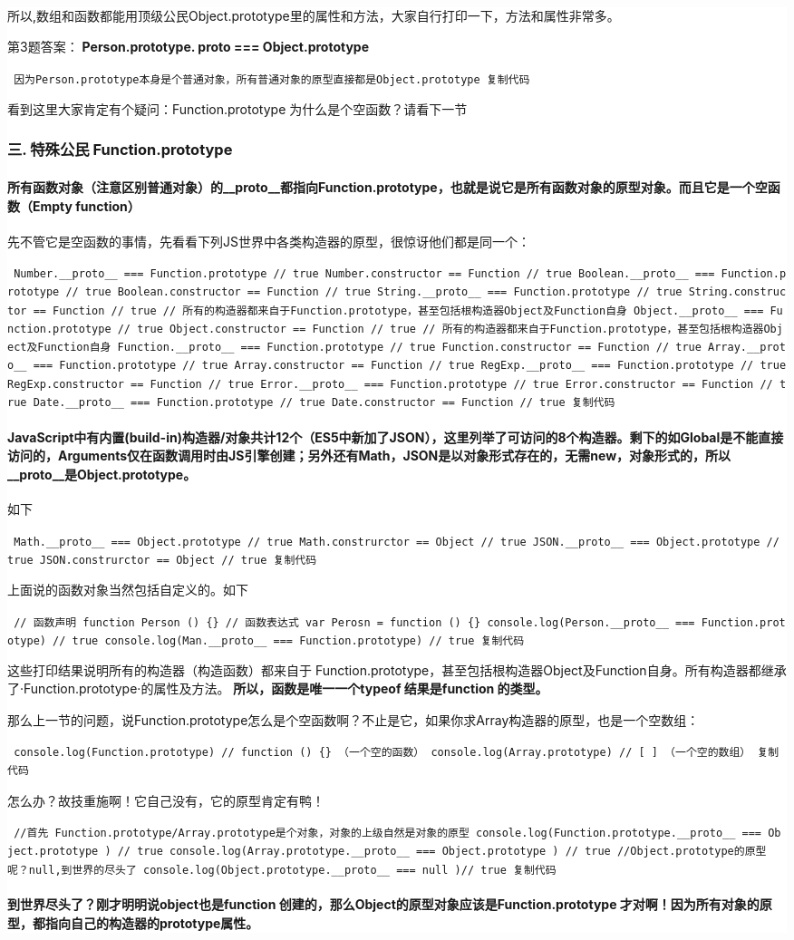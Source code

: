 所以,数组和函数都能用顶级公民Object.prototype里的属性和方法，大家自行打印一下，方法和属性非常多。

第3题答案： **Person.prototype. **proto** === Object.prototype**

` 因为Person.prototype本身是个普通对象，所有普通对象的原型直接都是Object.prototype 复制代码`

看到这里大家肯定有个疑问：Function.prototype 为什么是个空函数？请看下一节

### 三. 特殊公民 Function.prototype ###

#### 所有函数对象（注意区别普通对象）的__proto__都指向Function.prototype，也就是说它是所有函数对象的原型对象。而且它是一个空函数（Empty function） ####

先不管它是空函数的事情，先看看下列JS世界中各类构造器的原型，很惊讶他们都是同一个：

` Number.__proto__ === Function.prototype // true Number.constructor == Function // true Boolean.__proto__ === Function.prototype // true Boolean.constructor == Function // true String.__proto__ === Function.prototype // true String.constructor == Function // true // 所有的构造器都来自于Function.prototype，甚至包括根构造器Object及Function自身 Object.__proto__ === Function.prototype // true Object.constructor == Function // true // 所有的构造器都来自于Function.prototype，甚至包括根构造器Object及Function自身 Function.__proto__ === Function.prototype // true Function.constructor == Function // true Array.__proto__ === Function.prototype // true Array.constructor == Function // true RegExp.__proto__ === Function.prototype // true RegExp.constructor == Function // true Error.__proto__ === Function.prototype // true Error.constructor == Function // true Date.__proto__ === Function.prototype // true Date.constructor == Function // true 复制代码`

#### JavaScript中有内置(build-in)构造器/对象共计12个（ES5中新加了JSON），这里列举了可访问的8个构造器。剩下的如Global是不能直接访问的，Arguments仅在函数调用时由JS引擎创建；另外还有Math，JSON是以对象形式存在的，无需new，对象形式的，所以__proto__是Object.prototype。 ####

如下

` Math.__proto__ === Object.prototype // true Math.construrctor == Object // true JSON.__proto__ === Object.prototype // true JSON.construrctor == Object // true 复制代码`

上面说的函数对象当然包括自定义的。如下

` // 函数声明 function Person () {} // 函数表达式 var Perosn = function () {} console.log(Person.__proto__ === Function.prototype) // true console.log(Man.__proto__ === Function.prototype) // true 复制代码`

这些打印结果说明所有的构造器（构造函数）都来自于 Function.prototype，甚至包括根构造器Object及Function自身。所有构造器都继承了·Function.prototype·的属性及方法。 **所以，函数是唯一一个typeof 结果是function 的类型。**

那么上一节的问题，说Function.prototype怎么是个空函数啊？不止是它，如果你求Array构造器的原型，也是一个空数组：

` console.log(Function.prototype) // function () {} （一个空的函数） console.log(Array.prototype) // [ ] （一个空的数组） 复制代码`

怎么办？故技重施啊！它自己没有，它的原型肯定有鸭！

` //首先 Function.prototype/Array.prototype是个对象，对象的上级自然是对象的原型 console.log(Function.prototype.__proto__ === Object.prototype ) // true console.log(Array.prototype.__proto__ === Object.prototype ) // true //Object.prototype的原型呢？null,到世界的尽头了 console.log(Object.prototype.__proto__ === null )// true 复制代码`

#### 到世界尽头了？刚才明明说object也是function 创建的，那么Object的原型对象应该是Function.prototype 才对啊！因为所有对象的原型，都指向自己的构造器的prototype属性。 ####
